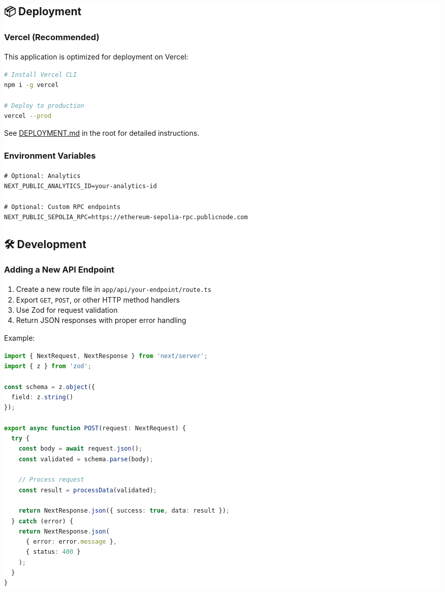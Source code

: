 ## 📦 Deployment

### Vercel (Recommended)

This application is optimized for deployment on Vercel:

```bash
# Install Vercel CLI
npm i -g vercel

# Deploy to production
vercel --prod
```

See [DEPLOYMENT.md](../../DEPLOYMENT.md) in the root for detailed instructions.

### Environment Variables

```env
# Optional: Analytics
NEXT_PUBLIC_ANALYTICS_ID=your-analytics-id

# Optional: Custom RPC endpoints
NEXT_PUBLIC_SEPOLIA_RPC=https://ethereum-sepolia-rpc.publicnode.com
```

## 🛠️ Development

### Adding a New API Endpoint

1. Create a new route file in `app/api/your-endpoint/route.ts`
2. Export `GET`, `POST`, or other HTTP method handlers
3. Use Zod for request validation
4. Return JSON responses with proper error handling

Example:
```typescript
import { NextRequest, NextResponse } from 'next/server';
import { z } from 'zod';

const schema = z.object({
  field: z.string()
});

export async function POST(request: NextRequest) {
  try {
    const body = await request.json();
    const validated = schema.parse(body);
    
    // Process request
    const result = processData(validated);
    
    return NextResponse.json({ success: true, data: result });
  } catch (error) {
    return NextResponse.json(
      { error: error.message },
      { status: 400 }
    );
  }
}
```
